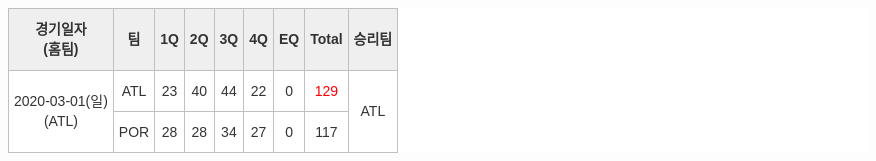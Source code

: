 
<style type="text/css">
.tg  {border-collapse:collapse;border-spacing:0;border-color:#ccc;}
.tg td{font-family:Arial, sans-serif;font-size:14px;padding:10px 5px;border-style:solid;border-width:1px;overflow:hidden;word-break:normal;border-color:#ccc;color:#333;background-color:#fff;}
.tg th{font-family:Arial, sans-serif;font-size:14px;font-weight:normal;padding:10px 5px;border-style:solid;border-width:1px;overflow:hidden;word-break:normal;border-color:#ccc;color:#333;background-color:#f0f0f0;}
.tg .tg-wman{border-color:#c0c0c0;text-align:center;vertical-align:middle}
.tg .tg-d14o{font-weight:bold;background-color:#efefef;border-color:#c0c0c0;text-align:center;vertical-align:middle}
.tg .tg-vb54{background-color:#ffffff;color:#3531ff;border-color:#c0c0c0;text-align:center;vertical-align:middle}
.tg .tg-jb7t{background-color:#ffffff;color:#fe0000;border-color:#c0c0c0;text-align:center;vertical-align:middle}
.tg .tg-50j8{background-color:#ffffff;border-color:#c0c0c0;text-align:center;vertical-align:middle}
.tg .tg-dyzo{color:#fe0000;border-color:#c0c0c0;text-align:center;vertical-align:middle}
.tg .tg-1z2d{color:#3531ff;border-color:#c0c0c0;text-align:center;vertical-align:middle}
.tg .tg-fzdr{border-color:#c0c0c0;text-align:center;vertical-align:top}
.tg .tg-n24o{background-color:#ffffff;color:#3531ff;border-color:#c0c0c0;text-align:center;vertical-align:top}
.tg .tg-t31z{background-color:#efefef;border-color:#c0c0c0;text-align:center;vertical-align:middle}
.tg .tg-tjwp{background-color:#efefef;border-color:#c0c0c0;text-align:center;vertical-align:top}
</style>

<table class="tg">
  <tr>
    <th class="tg-d14o">경기일자<br>(홈팀)</th>
    <th class="tg-d14o">팀</th>
    <th class="tg-d14o">1Q</th>
    <th class="tg-d14o">2Q</th>
    <th class="tg-d14o">3Q</th>
    <th class="tg-d14o">4Q</th>
    <th class="tg-d14o">EQ</th>
    <th class="tg-d14o">Total</th>
    <th class="tg-d14o">승리팀</th>
  </tr>

<tr>
  <td class="tg-50j8" rowspan="2">2020-03-01(일)<br>(ATL)</td>
  <td class="tg-50j8">ATL</td>
  <td class="tg-50j8">23</td>
  <td class="tg-50j8">40</td>
  <td class="tg-50j8">44</td>
  <td class="tg-50j8">22</td>
  <td class="tg-50j8">0</td>
  <td class="tg-jb7t">129</td>
  <td class="tg-50j8" rowspan="2">ATL</td>
</tr>
<tr>
  <td class="tg-50j8">POR</td>
  <td class="tg-50j8">28</td>
  <td class="tg-50j8">28</td>
  <td class="tg-50j8">34</td>
  <td class="tg-50j8">27</td>
  <td class="tg-50j8">0</td>
  <td class=" tg-50j8">117</td>
</tr>
